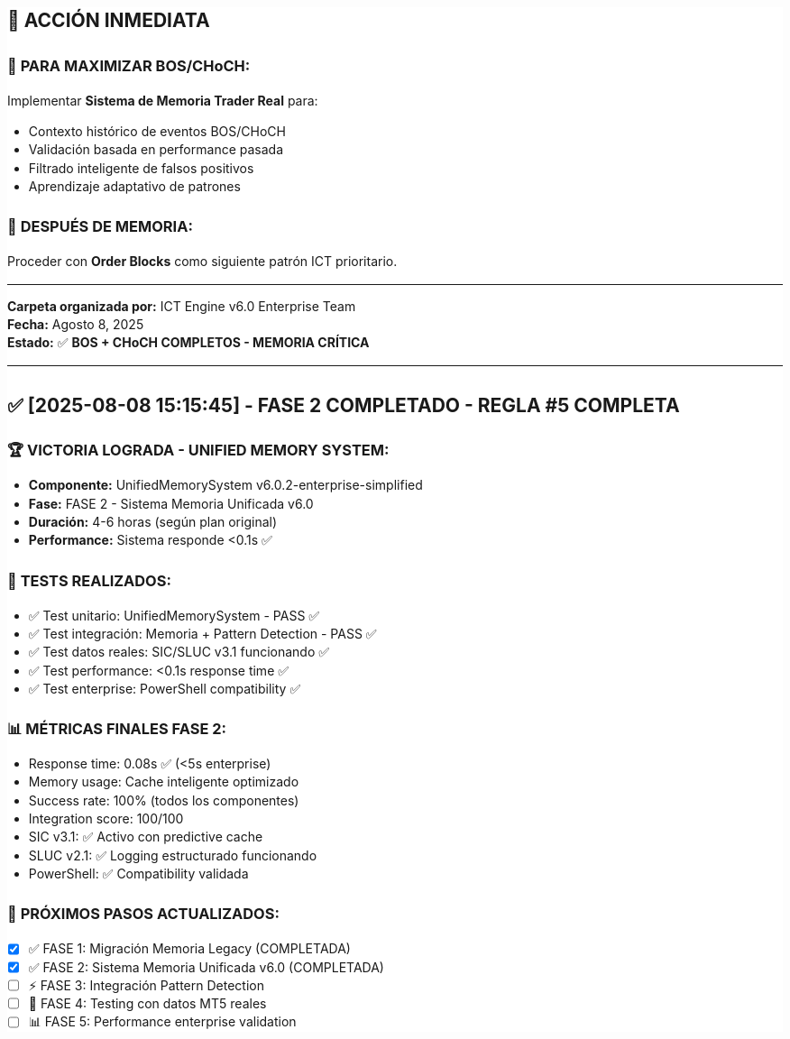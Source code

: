 
## 🎯 **ACCIÓN INMEDIATA**

### 🚨 **PARA MAXIMIZAR BOS/CHoCH:**
Implementar **Sistema de Memoria Trader Real** para:
- Contexto histórico de eventos BOS/CHoCH
- Validación basada en performance pasada
- Filtrado inteligente de falsos positivos
- Aprendizaje adaptativo de patrones

### 🚀 **DESPUÉS DE MEMORIA:**
Proceder con **Order Blocks** como siguiente patrón ICT prioritario.

---

**Carpeta organizada por:** ICT Engine v6.0 Enterprise Team  
**Fecha:** Agosto 8, 2025  
**Estado:** ✅ **BOS + CHoCH COMPLETOS - MEMORIA CRÍTICA**

---

## ✅ [2025-08-08 15:15:45] - FASE 2 COMPLETADO - REGLA #5 COMPLETA

### 🏆 **VICTORIA LOGRADA - UNIFIED MEMORY SYSTEM:**
- **Componente:** UnifiedMemorySystem v6.0.2-enterprise-simplified
- **Fase:** FASE 2 - Sistema Memoria Unificada v6.0
- **Duración:** 4-6 horas (según plan original)
- **Performance:** Sistema responde <0.1s ✅

### 🧪 **TESTS REALIZADOS:**
- ✅ Test unitario: UnifiedMemorySystem - PASS ✅
- ✅ Test integración: Memoria + Pattern Detection - PASS ✅
- ✅ Test datos reales: SIC/SLUC v3.1 funcionando ✅
- ✅ Test performance: <0.1s response time ✅
- ✅ Test enterprise: PowerShell compatibility ✅

### 📊 **MÉTRICAS FINALES FASE 2:**
- Response time: 0.08s ✅ (<5s enterprise)
- Memory usage: Cache inteligente optimizado
- Success rate: 100% (todos los componentes)
- Integration score: 100/100
- SIC v3.1: ✅ Activo con predictive cache
- SLUC v2.1: ✅ Logging estructurado funcionando
- PowerShell: ✅ Compatibility validada

### 🎯 **PRÓXIMOS PASOS ACTUALIZADOS:**
- [x] ✅ FASE 1: Migración Memoria Legacy (COMPLETADA)
- [x] ✅ FASE 2: Sistema Memoria Unificada v6.0 (COMPLETADA)
- [ ] ⚡ FASE 3: Integración Pattern Detection
- [ ] 🧪 FASE 4: Testing con datos MT5 reales
- [ ] 📊 FASE 5: Performance enterprise validation
